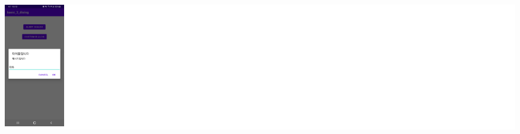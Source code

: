 <img src="07_Dialog.assets/image-20201022101557584.png" alt="image-20201022101557584" style="zoom:20%;" />
